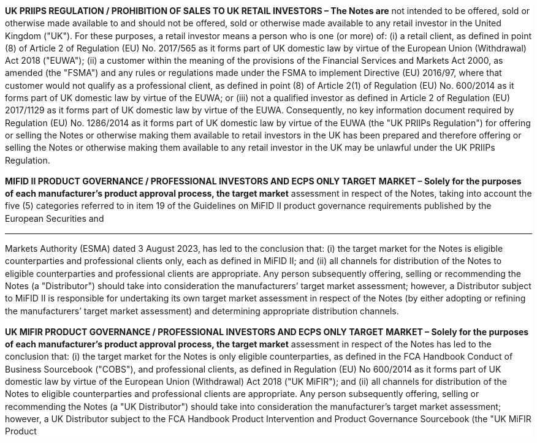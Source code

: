 **UK PRIIPS REGULATION / PROHIBITION OF SALES TO UK RETAIL INVESTORS – The Notes are**
not intended to be offered, sold or otherwise made available to and should not be offered, sold or
otherwise made available to any retail investor in the United Kingdom ("UK"). For these purposes, a retail
investor means a person who is one (or more) of: (i) a retail client, as defined in point (8) of Article 2 of
Regulation (EU) No. 2017/565 as it forms part of UK domestic law by virtue of the European Union
(Withdrawal) Act 2018 ("EUWA"); (ii) a customer within the meaning of the provisions of the Financial
Services and Markets Act 2000, as amended (the "FSMA") and any rules or regulations made under the
FSMA to implement Directive (EU) 2016/97, where that customer would not qualify as a professional
client, as defined in point (8) of Article 2(1) of Regulation (EU) No. 600/2014 as it forms part of UK
domestic law by virtue of the EUWA; or (iii) not a qualified investor as defined in Article 2 of Regulation
(EU) 2017/1129 as it forms part of UK domestic law by virtue of the EUWA. Consequently, no key
information document required by Regulation (EU) No. 1286/2014 as it forms part of UK domestic law
by virtue of the EUWA (the "UK PRIIPs Regulation") for offering or selling the Notes or otherwise making
them available to retail investors in the UK has been prepared and therefore offering or selling the Notes
or otherwise making them available to any retail investor in the UK may be unlawful under the UK PRIIPs
Regulation.

**MIFID II PRODUCT GOVERNANCE / PROFESSIONAL INVESTORS AND ECPS ONLY TARGET**
**MARKET – Solely for the purposes of each manufacturer’s product approval process, the target market**
assessment in respect of the Notes, taking into account the five (5) categories referred to in item 19 of
the Guidelines on MiFID II product governance requirements published by the European Securities and


-----

Markets Authority (ESMA) dated 3 August 2023, has led to the conclusion that: (i) the target market for
the Notes is eligible counterparties and professional clients only, each as defined in MiFID II; and (ii) all
channels for distribution of the Notes to eligible counterparties and professional clients are appropriate.
Any person subsequently offering, selling or recommending the Notes (a "Distributor") should take into
consideration the manufacturers’ target market assessment; however, a Distributor subject to MiFID II is
responsible for undertaking its own target market assessment in respect of the Notes (by either adopting
or refining the manufacturers’ target market assessment) and determining appropriate distribution
channels.

**UK MIFIR PRODUCT GOVERNANCE / PROFESSIONAL INVESTORS AND ECPS ONLY TARGET**
**MARKET – Solely for the purposes of each manufacturer’s product approval process, the target market**
assessment in respect of the Notes has led to the conclusion that: (i) the target market for the Notes is
only eligible counterparties, as defined in the FCA Handbook Conduct of Business Sourcebook
("COBS"), and professional clients, as defined in Regulation (EU) No 600/2014 as it forms part of UK
domestic law by virtue of the European Union (Withdrawal) Act 2018 ("UK MiFIR"); and (ii) all channels
for distribution of the Notes to eligible counterparties and professional clients are appropriate. Any person
subsequently offering, selling or recommending the Notes (a "UK Distributor") should take into
consideration the manufacturer’s target market assessment; however, a UK Distributor subject to the
FCA Handbook Product Intervention and Product Governance Sourcebook (the "UK MiFIR Product